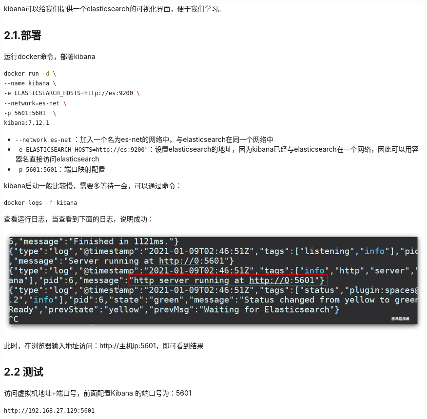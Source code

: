 kibana可以给我们提供一个elasticsearch的可视化界面，便于我们学习。

## 2.1.部署

运行docker命令，部署kibana

```sh
docker run -d \
--name kibana \
-e ELASTICSEARCH_HOSTS=http://es:9200 \
--network=es-net \
-p 5601:5601  \
kibana:7.12.1
```

- `--network es-net` ：加入一个名为es-net的网络中，与elasticsearch在同一个网络中
- `-e ELASTICSEARCH_HOSTS=http://es:9200"`：设置elasticsearch的地址，因为kibana已经与elasticsearch在一个网络，因此可以用容器名直接访问elasticsearch
- `-p 5601:5601`：端口映射配置

kibana启动一般比较慢，需要多等待一会，可以通过命令：

```sh
docker logs -f kibana
```

查看运行日志，当查看到下面的日志，说明成功：

![image-20210109105135812](assets/image-20210109105135812.png)

此时，在浏览器输入地址访问：http://主机ip:5601，即可看到结果

## 2.2 测试

访问虚拟机地址+端口号，前面配置Kibana 的端口号为：5601

```
http://192.168.27.129:5601
```
